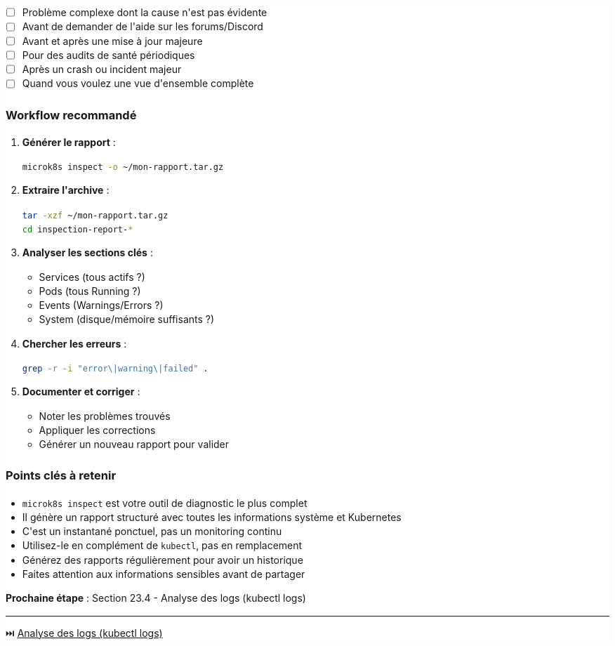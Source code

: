 - [ ] Problème complexe dont la cause n'est pas évidente
- [ ] Avant de demander de l'aide sur les forums/Discord
- [ ] Avant et après une mise à jour majeure
- [ ] Pour des audits de santé périodiques
- [ ] Après un crash ou incident majeur
- [ ] Quand vous voulez une vue d'ensemble complète

### Workflow recommandé

1. **Générer le rapport** :
   ```bash
   microk8s inspect -o ~/mon-rapport.tar.gz
   ```

2. **Extraire l'archive** :
   ```bash
   tar -xzf ~/mon-rapport.tar.gz
   cd inspection-report-*
   ```

3. **Analyser les sections clés** :
   - Services (tous actifs ?)
   - Pods (tous Running ?)
   - Events (Warnings/Errors ?)
   - System (disque/mémoire suffisants ?)

4. **Chercher les erreurs** :
   ```bash
   grep -r -i "error\|warning\|failed" .
   ```

5. **Documenter et corriger** :
   - Noter les problèmes trouvés
   - Appliquer les corrections
   - Générer un nouveau rapport pour valider

### Points clés à retenir

- `microk8s inspect` est votre outil de diagnostic le plus complet
- Il génère un rapport structuré avec toutes les informations système et Kubernetes
- C'est un instantané ponctuel, pas un monitoring continu
- Utilisez-le en complément de `kubectl`, pas en remplacement
- Générez des rapports régulièrement pour avoir un historique
- Faites attention aux informations sensibles avant de partager

**Prochaine étape** : Section 23.4 - Analyse des logs (kubectl logs)

---


⏭️ [Analyse des logs (kubectl logs)](/23-depannage-et-maintenance/04-analyse-des-logs-kubectl-logs.md)

